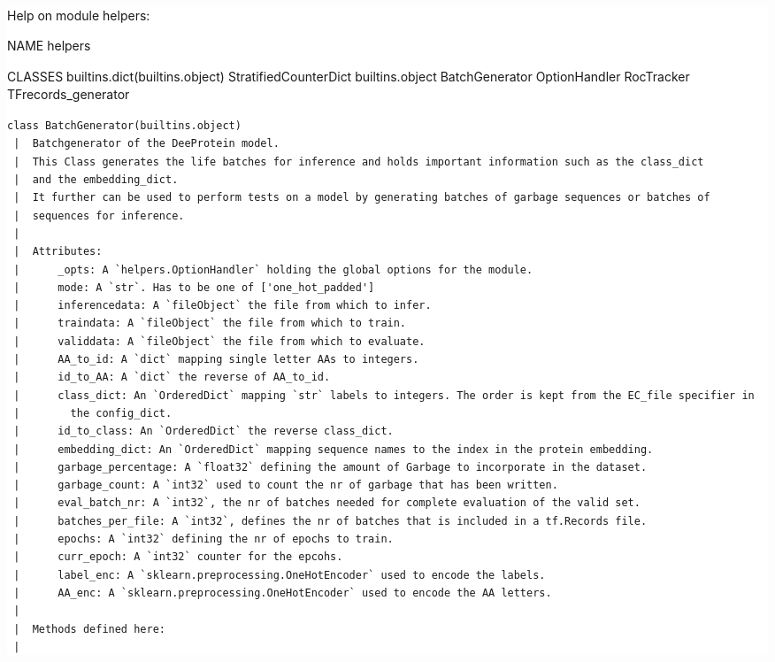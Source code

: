 Help on module helpers:

NAME
    helpers

CLASSES
    builtins.dict(builtins.object)
        StratifiedCounterDict
    builtins.object
        BatchGenerator
        OptionHandler
        RocTracker
        TFrecords_generator
    
    class BatchGenerator(builtins.object)
     |  Batchgenerator of the DeeProtein model.
     |  This Class generates the life batches for inference and holds important information such as the class_dict
     |  and the embedding_dict.
     |  It further can be used to perform tests on a model by generating batches of garbage sequences or batches of
     |  sequences for inference.
     |  
     |  Attributes:
     |      _opts: A `helpers.OptionHandler` holding the global options for the module.
     |      mode: A `str`. Has to be one of ['one_hot_padded']
     |      inferencedata: A `fileObject` the file from which to infer.
     |      traindata: A `fileObject` the file from which to train.
     |      validdata: A `fileObject` the file from which to evaluate.
     |      AA_to_id: A `dict` mapping single letter AAs to integers.
     |      id_to_AA: A `dict` the reverse of AA_to_id.
     |      class_dict: An `OrderedDict` mapping `str` labels to integers. The order is kept from the EC_file specifier in
     |        the config_dict.
     |      id_to_class: An `OrderedDict` the reverse class_dict.
     |      embedding_dict: An `OrderedDict` mapping sequence names to the index in the protein embedding.
     |      garbage_percentage: A `float32` defining the amount of Garbage to incorporate in the dataset.
     |      garbage_count: A `int32` used to count the nr of garbage that has been written.
     |      eval_batch_nr: A `int32`, the nr of batches needed for complete evaluation of the valid set.
     |      batches_per_file: A `int32`, defines the nr of batches that is included in a tf.Records file.
     |      epochs: A `int32` defining the nr of epochs to train.
     |      curr_epoch: A `int32` counter for the epcohs.
     |      label_enc: A `sklearn.preprocessing.OneHotEncoder` used to encode the labels.
     |      AA_enc: A `sklearn.preprocessing.OneHotEncoder` used to encode the AA letters.
     |  
     |  Methods defined here:
     |  